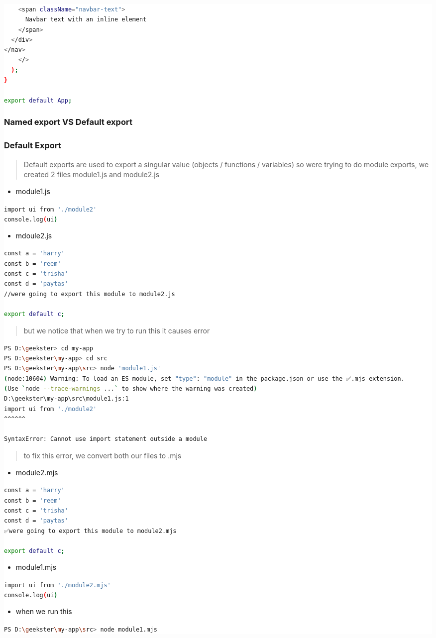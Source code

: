 ```bash 
    <span className="navbar-text">
      Navbar text with an inline element
    </span>
  </div>
</nav>
    </>
  );
}

export default App;
```
### Named export VS Default export 
### Default Export 
> Default exports are used to export a singular value (objects / functions / variables)
> so were trying to do module exports, we created 2 files module1.js and module2.js 

- module1.js 
```bash 
import ui from './module2'
console.log(ui)
```
- mdoule2.js 
```bash 
const a = 'harry'
const b = 'reem'
const c = 'trisha'
const d = 'paytas'
//were going to export this module to module2.js 

export default c;
```
> but we notice that when we try to run this it causes error 
```bash 
PS D:\geekster> cd my-app 
PS D:\geekster\my-app> cd src 
PS D:\geekster\my-app\src> node 'module1.js'
(node:10604) Warning: To load an ES module, set "type": "module" in the package.json or use the ✅.mjs extension.
(Use `node --trace-warnings ...` to show where the warning was created)
D:\geekster\my-app\src\module1.js:1
import ui from './module2'
^^^^^^

SyntaxError: Cannot use import statement outside a module
```
> to fix this error, we convert both our files to .mjs 
- module2.mjs 
```bash 
const a = 'harry'
const b = 'reem'
const c = 'trisha'
const d = 'paytas'
✅were going to export this module to module2.mjs 

export default c;
```
- module1.mjs 
```bash 
import ui from './module2.mjs'
console.log(ui)
```
- when we run this 
```bash 
PS D:\geekster\my-app\src> node module1.mjs
```